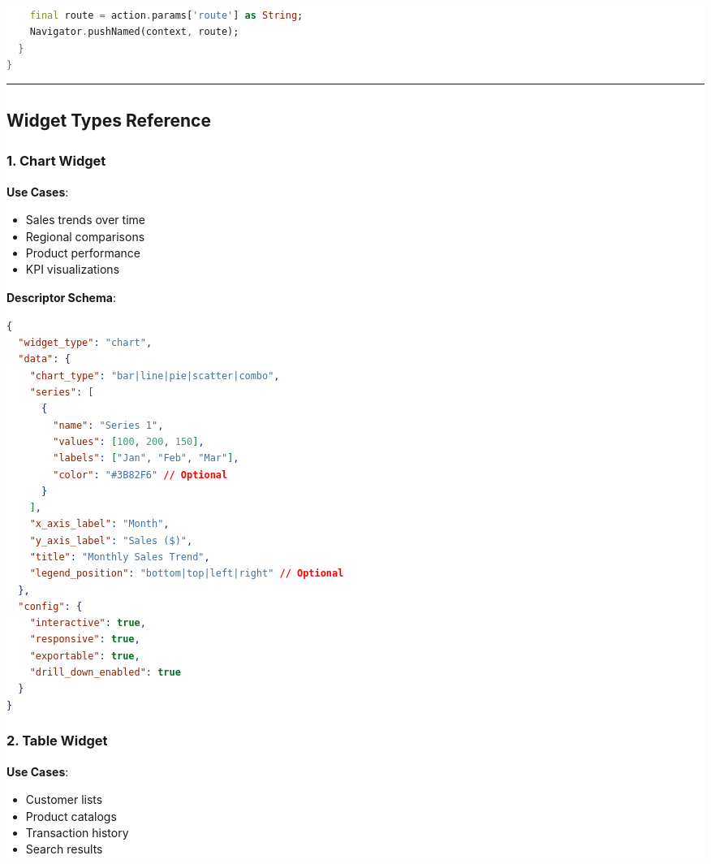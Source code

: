 ```dart
    final route = action.params['route'] as String;
    Navigator.pushNamed(context, route);
  }
}
```

---

## Widget Types Reference

### 1. Chart Widget

**Use Cases**:
- Sales trends over time
- Regional comparisons
- Product performance
- KPI visualizations

**Descriptor Schema**:
```json
{
  "widget_type": "chart",
  "data": {
    "chart_type": "bar|line|pie|scatter|combo",
    "series": [
      {
        "name": "Series 1",
        "values": [100, 200, 150],
        "labels": ["Jan", "Feb", "Mar"],
        "color": "#3B82F6" // Optional
      }
    ],
    "x_axis_label": "Month",
    "y_axis_label": "Sales ($)",
    "title": "Monthly Sales Trend",
    "legend_position": "bottom|top|left|right" // Optional
  },
  "config": {
    "interactive": true,
    "responsive": true,
    "exportable": true,
    "drill_down_enabled": true
  }
}
```

### 2. Table Widget

**Use Cases**:
- Customer lists
- Product catalogs
- Transaction history
- Search results
